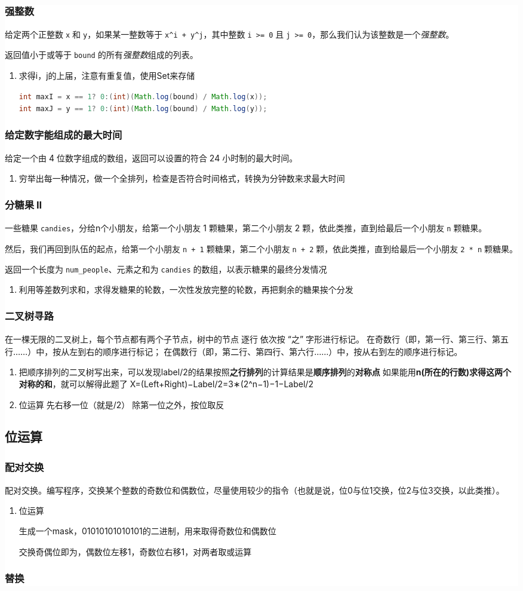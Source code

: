 ### 强整数

给定两个正整数 `x` 和 `y`，如果某一整数等于 `x^i + y^j`，其中整数 `i >= 0` 且 `j >= 0`，那么我们认为该整数是一个*强整数*。

返回值小于或等于 `bound` 的所有*强整数*组成的列表。

1. 求得i，j的上届，注意有重复值，使用Set来存储

   ```java
   int maxI = x == 1? 0:(int)(Math.log(bound) / Math.log(x));
   int maxJ = y == 1? 0:(int)(Math.log(bound) / Math.log(y));
   ```

### 给定数字能组成的最大时间

给定一个由 4 位数字组成的数组，返回可以设置的符合 24 小时制的最大时间。

1. 穷举出每一种情况，做一个全排列，检查是否符合时间格式，转换为分钟数来求最大时间

### 分糖果 II

一些糖果 `candies`，分给n个小朋友，给第一个小朋友 1 颗糖果，第二个小朋友 2 颗，依此类推，直到给最后一个小朋友 `n` 颗糖果。

然后，我们再回到队伍的起点，给第一个小朋友 `n + 1` 颗糖果，第二个小朋友 `n + 2` 颗，依此类推，直到给最后一个小朋友 `2 * n` 颗糖果。

返回一个长度为 `num_people`、元素之和为 `candies` 的数组，以表示糖果的最终分发情况

1. 利用等差数列求和，求得发糖果的轮数，一次性发放完整的轮数，再把剩余的糖果挨个分发

### 二叉树寻路 ###

在一棵无限的二叉树上，每个节点都有两个子节点，树中的节点 逐行 依次按 “之” 字形进行标记。
在奇数行（即，第一行、第三行、第五行……）中，按从左到右的顺序进行标记；
在偶数行（即，第二行、第四行、第六行……）中，按从右到左的顺序进行标记。

1. 把顺序排列的二叉树写出来，可以发现label/2的结果按照**之行排列**的计算结果是**顺序排列**的**对称点**
	如果能用**n(所在的行数)求得这两个对称的和**，就可以解得此题了
	X=(Left+Right)−Label/2=3∗(2^n−1)−1−Label/2

2. 位运算
	先右移一位（就是/2）
	除第一位之外，按位取反



## 位运算

### 配对交换

配对交换。编写程序，交换某个整数的奇数位和偶数位，尽量使用较少的指令（也就是说，位0与位1交换，位2与位3交换，以此类推）。

1. 位运算

   生成一个mask，01010101010101的二进制，用来取得奇数位和偶数位

   交换奇偶位即为，偶数位左移1，奇数位右移1，对两者取或运算

### 替换
